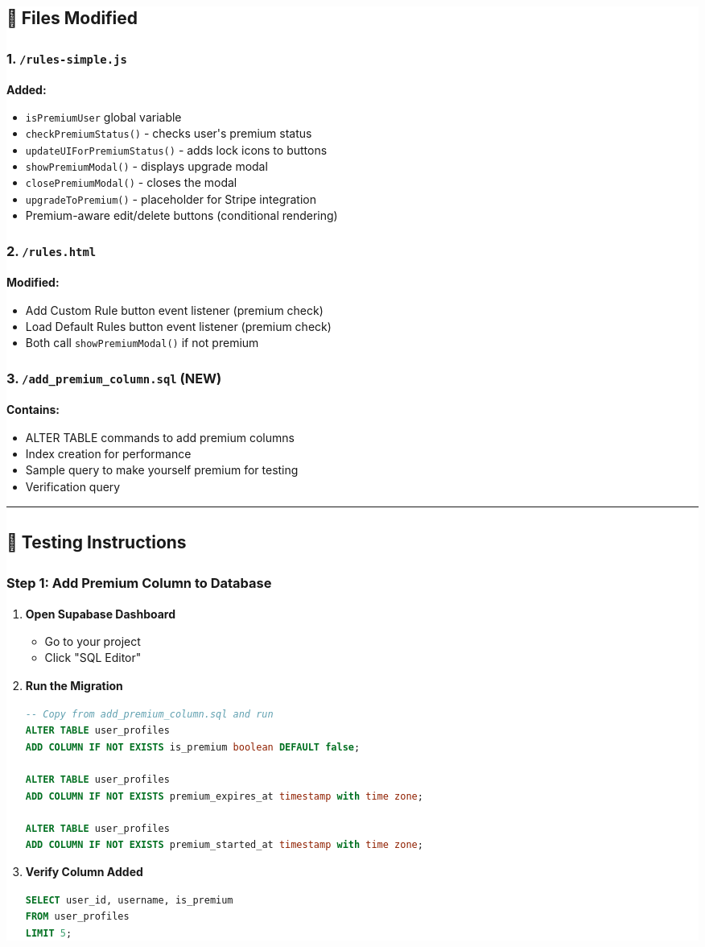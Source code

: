 
## 📁 Files Modified

### 1. `/rules-simple.js`
**Added:**
- `isPremiumUser` global variable
- `checkPremiumStatus()` - checks user's premium status
- `updateUIForPremiumStatus()` - adds lock icons to buttons
- `showPremiumModal()` - displays upgrade modal
- `closePremiumModal()` - closes the modal
- `upgradeToPremium()` - placeholder for Stripe integration
- Premium-aware edit/delete buttons (conditional rendering)

### 2. `/rules.html`
**Modified:**
- Add Custom Rule button event listener (premium check)
- Load Default Rules button event listener (premium check)
- Both call `showPremiumModal()` if not premium

### 3. `/add_premium_column.sql` (NEW)
**Contains:**
- ALTER TABLE commands to add premium columns
- Index creation for performance
- Sample query to make yourself premium for testing
- Verification query

---

## 🧪 Testing Instructions

### Step 1: Add Premium Column to Database

1. **Open Supabase Dashboard**
   - Go to your project
   - Click "SQL Editor"

2. **Run the Migration**
   ```sql
   -- Copy from add_premium_column.sql and run
   ALTER TABLE user_profiles 
   ADD COLUMN IF NOT EXISTS is_premium boolean DEFAULT false;
   
   ALTER TABLE user_profiles 
   ADD COLUMN IF NOT EXISTS premium_expires_at timestamp with time zone;
   
   ALTER TABLE user_profiles 
   ADD COLUMN IF NOT EXISTS premium_started_at timestamp with time zone;
   ```

3. **Verify Column Added**
   ```sql
   SELECT user_id, username, is_premium 
   FROM user_profiles 
   LIMIT 5;
   ```
